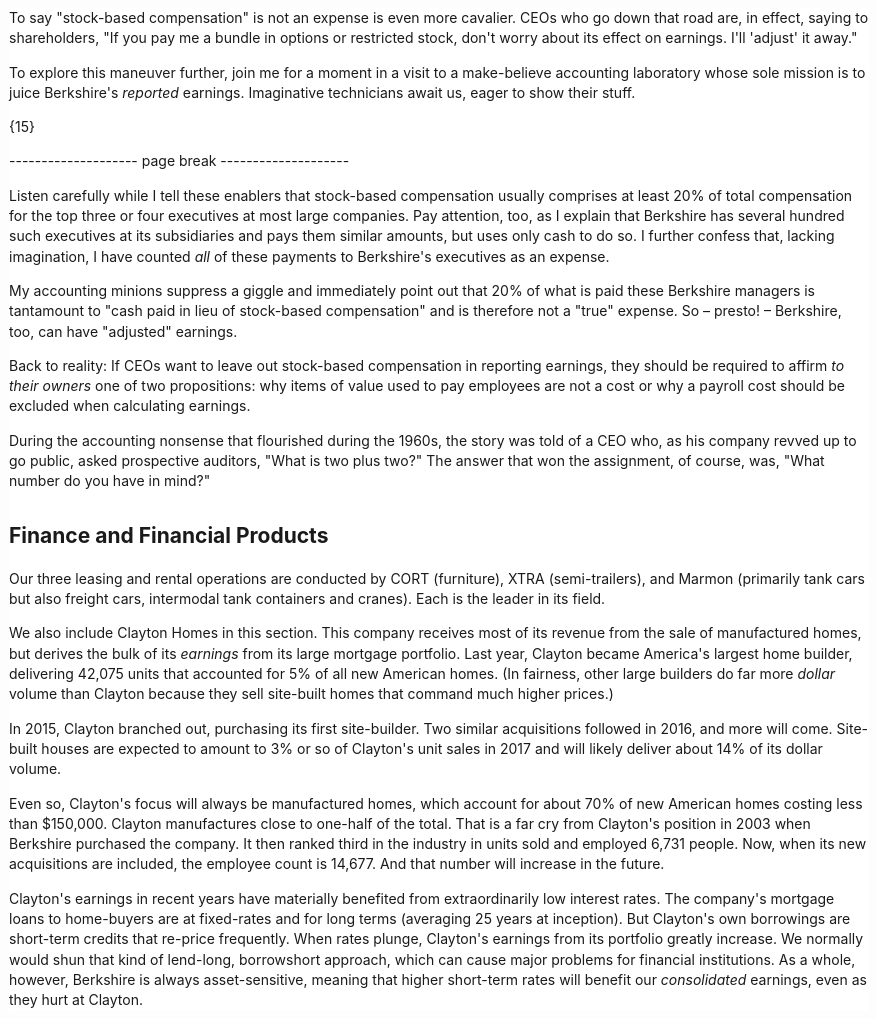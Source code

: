 To say "stock-based compensation" is not an expense is even more cavalier. CEOs who go down that road are, in effect, saying to shareholders, "If you pay me a bundle in options or restricted stock, don't worry about its effect on earnings. I'll 'adjust' it away."

To explore this maneuver further, join me for a moment in a visit to a make-believe accounting laboratory whose sole mission is to juice Berkshire's *reported* earnings. Imaginative technicians await us, eager to show their stuff.

{15}

-------------------- page break --------------------

Listen carefully while I tell these enablers that stock-based compensation usually comprises at least 20% of total compensation for the top three or four executives at most large companies. Pay attention, too, as I explain that Berkshire has several hundred such executives at its subsidiaries and pays them similar amounts, but uses only cash to do so. I further confess that, lacking imagination, I have counted *all* of these payments to Berkshire's executives as an expense.

My accounting minions suppress a giggle and immediately point out that 20% of what is paid these Berkshire managers is tantamount to "cash paid in lieu of stock-based compensation" and is therefore not a "true" expense. So – presto! – Berkshire, too, can have "adjusted" earnings.

Back to reality: If CEOs want to leave out stock-based compensation in reporting earnings, they should be required to affirm *to their owners* one of two propositions: why items of value used to pay employees are not a cost or why a payroll cost should be excluded when calculating earnings.

During the accounting nonsense that flourished during the 1960s, the story was told of a CEO who, as his company revved up to go public, asked prospective auditors, "What is two plus two?" The answer that won the assignment, of course, was, "What number do you have in mind?"

## **Finance and Financial Products**

Our three leasing and rental operations are conducted by CORT (furniture), XTRA (semi-trailers), and Marmon (primarily tank cars but also freight cars, intermodal tank containers and cranes). Each is the leader in its field.

We also include Clayton Homes in this section. This company receives most of its revenue from the sale of manufactured homes, but derives the bulk of its *earnings* from its large mortgage portfolio. Last year, Clayton became America's largest home builder, delivering 42,075 units that accounted for 5% of all new American homes. (In fairness, other large builders do far more *dollar* volume than Clayton because they sell site-built homes that command much higher prices.)

In 2015, Clayton branched out, purchasing its first site-builder. Two similar acquisitions followed in 2016, and more will come. Site-built houses are expected to amount to 3% or so of Clayton's unit sales in 2017 and will likely deliver about 14% of its dollar volume.

Even so, Clayton's focus will always be manufactured homes, which account for about 70% of new American homes costing less than \$150,000. Clayton manufactures close to one-half of the total. That is a far cry from Clayton's position in 2003 when Berkshire purchased the company. It then ranked third in the industry in units sold and employed 6,731 people. Now, when its new acquisitions are included, the employee count is 14,677. And that number will increase in the future.

Clayton's earnings in recent years have materially benefited from extraordinarily low interest rates. The company's mortgage loans to home-buyers are at fixed-rates and for long terms (averaging 25 years at inception). But Clayton's own borrowings are short-term credits that re-price frequently. When rates plunge, Clayton's earnings from its portfolio greatly increase. We normally would shun that kind of lend-long, borrowshort approach, which can cause major problems for financial institutions. As a whole, however, Berkshire is always asset-sensitive, meaning that higher short-term rates will benefit our *consolidated* earnings, even as they hurt at Clayton.
